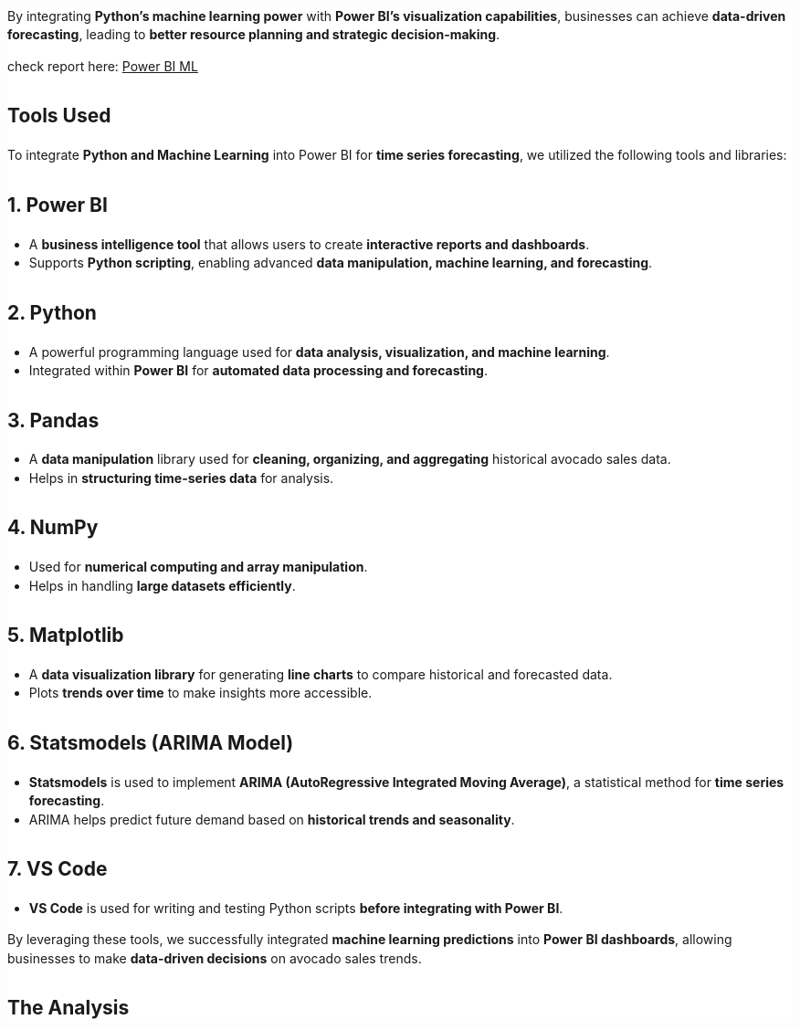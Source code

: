 By integrating **Python’s machine learning power** with **Power BI’s visualization capabilities**, businesses can achieve **data-driven forecasting**, leading to **better resource planning and strategic decision-making**. 

check report here: [Power BI ML](/Link/Power%20BI)


## **Tools Used**

To integrate **Python and Machine Learning** into Power BI for **time series forecasting**, we utilized the following tools and libraries:

## **1. Power BI**
- A **business intelligence tool** that allows users to create **interactive reports and dashboards**.
- Supports **Python scripting**, enabling advanced **data manipulation, machine learning, and forecasting**.

## **2. Python**
- A powerful programming language used for **data analysis, visualization, and machine learning**.
- Integrated within **Power BI** for **automated data processing and forecasting**.

## **3. Pandas**
- A **data manipulation** library used for **cleaning, organizing, and aggregating** historical avocado sales data.
- Helps in **structuring time-series data** for analysis.

## **4. NumPy**
- Used for **numerical computing and array manipulation**.
- Helps in handling **large datasets efficiently**.

## **5. Matplotlib**
- A **data visualization library** for generating **line charts** to compare historical and forecasted data.
- Plots **trends over time** to make insights more accessible.

## **6. Statsmodels (ARIMA Model)**
- **Statsmodels** is used to implement **ARIMA (AutoRegressive Integrated Moving Average)**, a statistical method for **time series forecasting**.
- ARIMA helps predict future demand based on **historical trends and seasonality**.

## **7. VS Code**
- **VS Code** is used for writing and testing Python scripts **before integrating with Power BI**.

By leveraging these tools, we successfully integrated **machine learning predictions** into **Power BI dashboards**, allowing businesses to make **data-driven decisions** on avocado sales trends.

## **The Analysis**

